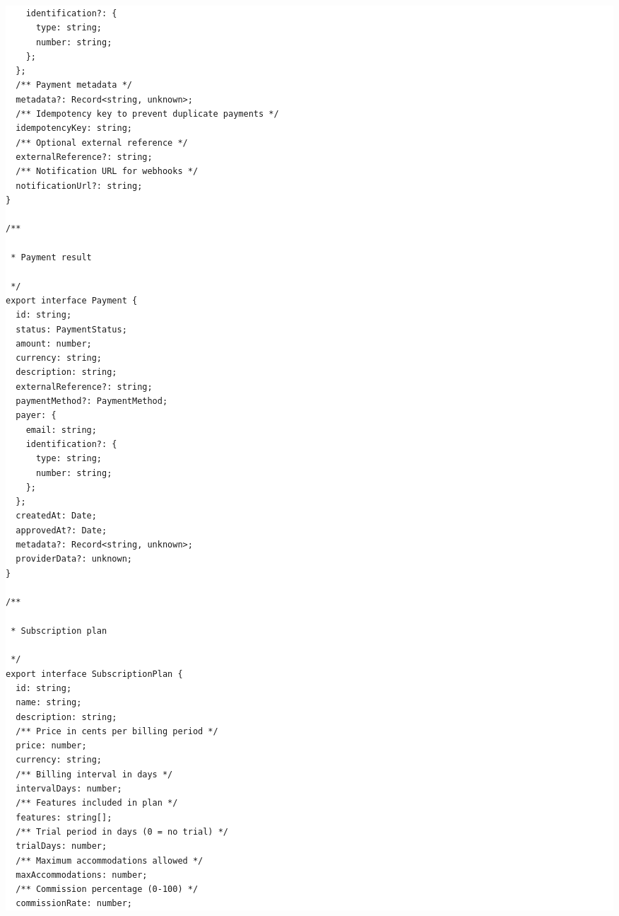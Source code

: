 ```text
    identification?: {
      type: string;
      number: string;
    };
  };
  /** Payment metadata */
  metadata?: Record<string, unknown>;
  /** Idempotency key to prevent duplicate payments */
  idempotencyKey: string;
  /** Optional external reference */
  externalReference?: string;
  /** Notification URL for webhooks */
  notificationUrl?: string;
}

/**

 * Payment result

 */
export interface Payment {
  id: string;
  status: PaymentStatus;
  amount: number;
  currency: string;
  description: string;
  externalReference?: string;
  paymentMethod?: PaymentMethod;
  payer: {
    email: string;
    identification?: {
      type: string;
      number: string;
    };
  };
  createdAt: Date;
  approvedAt?: Date;
  metadata?: Record<string, unknown>;
  providerData?: unknown;
}

/**

 * Subscription plan

 */
export interface SubscriptionPlan {
  id: string;
  name: string;
  description: string;
  /** Price in cents per billing period */
  price: number;
  currency: string;
  /** Billing interval in days */
  intervalDays: number;
  /** Features included in plan */
  features: string[];
  /** Trial period in days (0 = no trial) */
  trialDays: number;
  /** Maximum accommodations allowed */
  maxAccommodations: number;
  /** Commission percentage (0-100) */
  commissionRate: number;
```